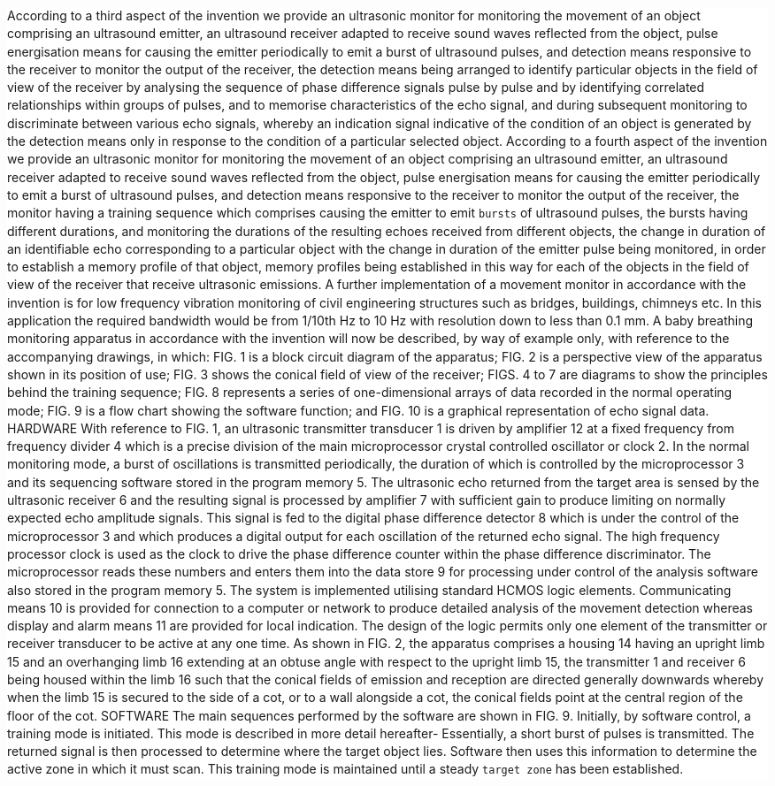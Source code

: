 According to a third aspect of the invention we provide an ultrasonic monitor for monitoring the movement of an object comprising an ultrasound emitter, an ultrasound receiver adapted to receive sound waves reflected from the object, pulse energisation means for causing the emitter periodically to emit a burst of ultrasound pulses, and detection means responsive to the receiver to monitor the output of the receiver, the detection means being arranged to identify particular objects in the field of view of the receiver by analysing the sequence of phase difference signals pulse by pulse and by identifying correlated relationships within groups of pulses, and to memorise characteristics of the echo signal, and during subsequent monitoring to discriminate between various echo signals, whereby an indication signal indicative of the condition of an object is generated by the detection means only in response to the condition of a particular selected object.
According to a fourth aspect of the invention we provide an ultrasonic monitor for monitoring the movement of an object comprising an ultrasound emitter, an ultrasound receiver adapted to receive sound waves reflected from the object, pulse energisation means for causing the emitter periodically to emit a burst of ultrasound pulses, and detection means responsive to the receiver to monitor the output of the receiver, the monitor having a training sequence which comprises causing the emitter to emit `bursts` of ultrasound pulses, the bursts having different durations, and monitoring the durations of the resulting echoes received from different objects, the change in duration of an identifiable echo corresponding to a particular object with the change in duration of the emitter pulse being monitored, in order to establish a memory profile of that object, memory profiles being established in this way for each of the objects in the field of view of the receiver that receive ultrasonic emissions.
A further implementation of a movement monitor in accordance with the invention is for low frequency vibration monitoring of civil engineering structures such as bridges, buildings, chimneys etc. In this application the required bandwidth would be from 1/10th Hz to 10 Hz with resolution down to less than 0.1 mm.
A baby breathing monitoring apparatus in accordance with the invention will now be described, by way of example only, with reference to the accompanying drawings, in which:
FIG. 1 is a block circuit diagram of the apparatus;
FIG. 2 is a perspective view of the apparatus shown in its position of use;
FIG. 3 shows the conical field of view of the receiver;
FIGS. 4 to 7 are diagrams to show the principles behind the training sequence;
FIG. 8 represents a series of one-dimensional arrays of data recorded in the normal operating mode;
FIG. 9 is a flow chart showing the software function; and
FIG. 10 is a graphical representation of echo signal data.
HARDWARE
With reference to FIG. 1, an ultrasonic transmitter transducer 1 is driven by amplifier 12 at a fixed frequency from frequency divider 4 which is a precise division of the main microprocessor crystal controlled oscillator or clock 2. In the normal monitoring mode, a burst of oscillations is transmitted periodically, the duration of which is controlled by the microprocessor 3 and its sequencing software stored in the program memory 5. The ultrasonic echo returned from the target area is sensed by the ultrasonic receiver 6 and the resulting signal is processed by amplifier 7 with sufficient gain to produce limiting on normally expected echo amplitude signals. This signal is fed to the digital phase difference detector 8 which is under the control of the microprocessor 3 and which produces a digital output for each oscillation of the returned echo signal. The high frequency processor clock is used as the clock to drive the phase difference counter within the phase difference discriminator. The microprocessor reads these numbers and enters them into the data store 9 for processing under control of the analysis software also stored in the program memory 5.
The system is implemented utilising standard HCMOS logic elements.
Communicating means 10 is provided for connection to a computer or network to produce detailed analysis of the movement detection whereas display and alarm means 11 are provided for local indication.
The design of the logic permits only one element of the transmitter or receiver transducer to be active at any one time.
As shown in FIG. 2, the apparatus comprises a housing 14 having an upright limb 15 and an overhanging limb 16 extending at an obtuse angle with respect to the upright limb 15, the transmitter 1 and receiver 6 being housed within the limb 16 such that the conical fields of emission and reception are directed generally downwards whereby when the limb 15 is secured to the side of a cot, or to a wall alongside a cot, the conical fields point at the central region of the floor of the cot.
SOFTWARE
The main sequences performed by the software are shown in FIG. 9. Initially, by software control, a training mode is initiated. This mode is described in more detail hereafter- Essentially, a short burst of pulses is transmitted. The returned signal is then processed to determine where the target object lies. Software then uses this information to determine the active zone in which it must scan. This training mode is maintained until a steady `target zone` has been established.